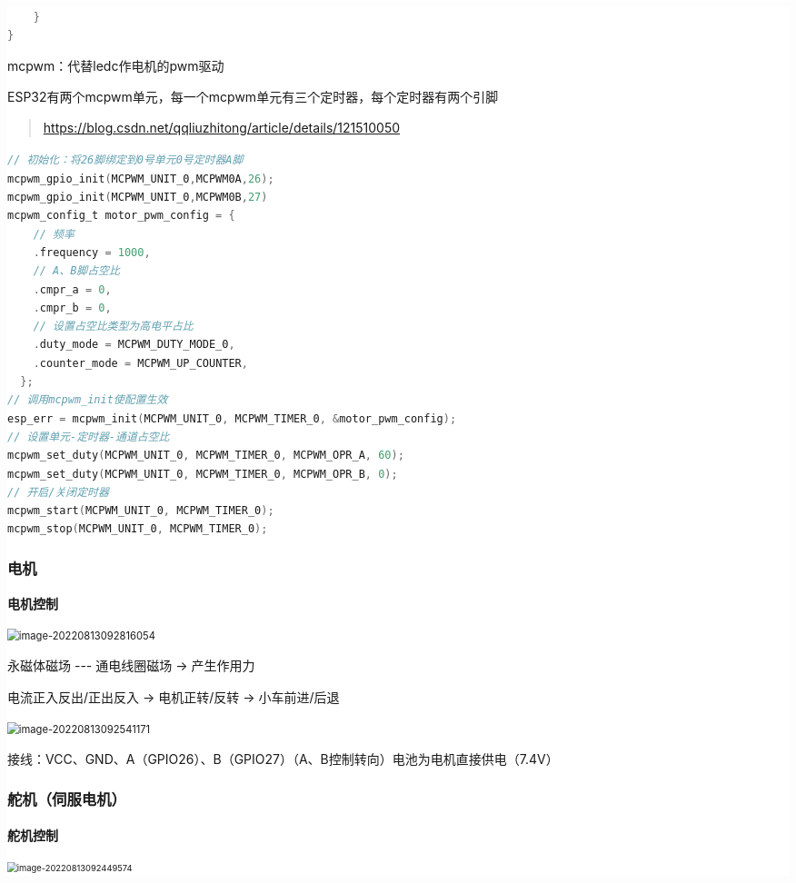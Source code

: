 ```C
    }
}
```

mcpwm：代替ledc作电机的pwm驱动

ESP32有两个mcpwm单元，每一个mcpwm单元有三个定时器，每个定时器有两个引脚

> https://blog.csdn.net/qqliuzhitong/article/details/121510050

```C
// 初始化：将26脚绑定到0号单元0号定时器A脚
mcpwm_gpio_init(MCPWM_UNIT_0,MCPWM0A,26);
mcpwm_gpio_init(MCPWM_UNIT_0,MCPWM0B,27)
mcpwm_config_t motor_pwm_config = {
    // 频率
    .frequency = 1000,
    // A、B脚占空比
    .cmpr_a = 0,
    .cmpr_b = 0,
    // 设置占空比类型为高电平占比
    .duty_mode = MCPWM_DUTY_MODE_0,
    .counter_mode = MCPWM_UP_COUNTER,
  };
// 调用mcpwm_init使配置生效
esp_err = mcpwm_init(MCPWM_UNIT_0, MCPWM_TIMER_0, &motor_pwm_config);
// 设置单元-定时器-通道占空比
mcpwm_set_duty(MCPWM_UNIT_0, MCPWM_TIMER_0, MCPWM_OPR_A, 60);
mcpwm_set_duty(MCPWM_UNIT_0, MCPWM_TIMER_0, MCPWM_OPR_B, 0);
// 开启/关闭定时器
mcpwm_start(MCPWM_UNIT_0, MCPWM_TIMER_0);
mcpwm_stop(MCPWM_UNIT_0, MCPWM_TIMER_0);
```

### 电机

**电机控制**

<img src="C:\Users\liufangfei\AppData\Roaming\Typora\typora-user-images\image-20220813092816054.png" alt="image-20220813092816054" style="zoom:80%;" />

永磁体磁场 --- 通电线圈磁场 → 产生作用力

电流正入反出/正出反入 → 电机正转/反转 → 小车前进/后退

<img src="C:\Users\liufangfei\AppData\Roaming\Typora\typora-user-images\image-20220813092541171.png" alt="image-20220813092541171" style="zoom:80%;" />

接线：VCC、GND、A（GPIO26）、B（GPIO27）（A、B控制转向）电池为电机直接供电（7.4V）

### 舵机（伺服电机）

**舵机控制**

<img src="C:\Users\liufangfei\AppData\Roaming\Typora\typora-user-images\image-20220813092449574.png" alt="image-20220813092449574" style="zoom:67%;" />
